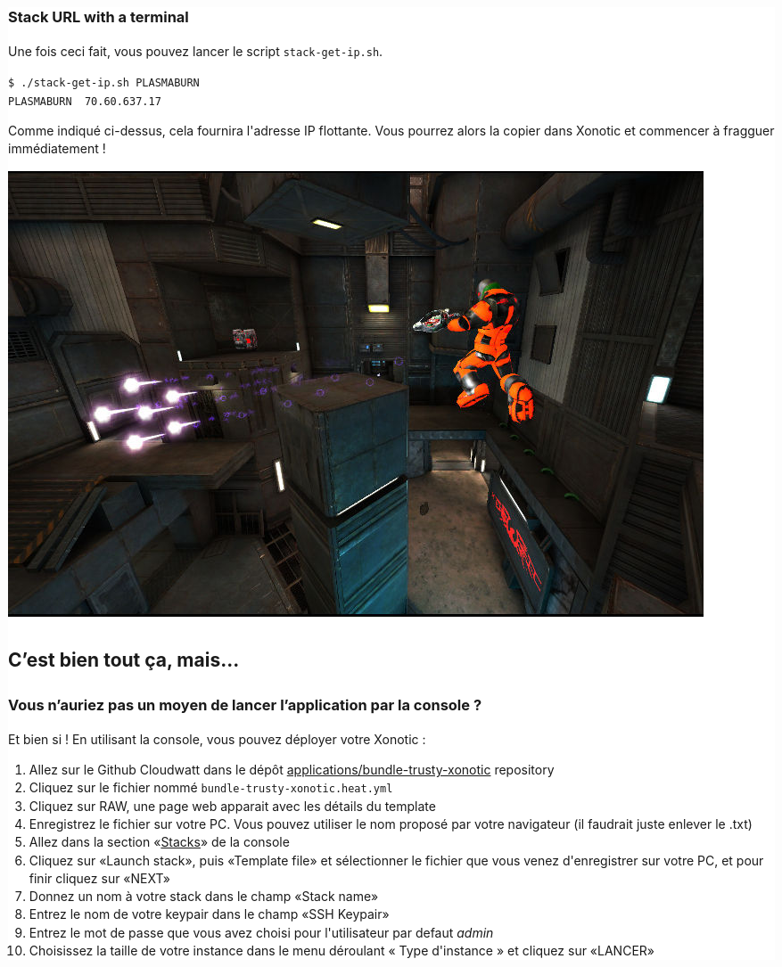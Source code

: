 ### Stack URL with a terminal

Une fois ceci fait, vous pouvez lancer le script `stack-get-ip.sh`.

~~~ bash
$ ./stack-get-ip.sh PLASMABURN
PLASMABURN  70.60.637.17
~~~

Comme indiqué ci-dessus, cela fournira l'adresse IP flottante. Vous pourrez alors la copier dans Xonotic et commencer à fragguer immédiatement !

![Weapon Fire](img/weapon-fire.jpg)

<a name="console" />

## C’est bien tout ça, mais...

### Vous n’auriez pas un moyen de lancer l’application par la console ?

Et bien si ! En utilisant la console, vous pouvez déployer votre Xonotic :

1.	Allez sur le Github Cloudwatt dans le dépôt [applications/bundle-trusty-xonotic](https://github.com/cloudwatt/applications/tree/master/bundle-trusty-xonotic) repository
2.	Cliquez sur le fichier nommé `bundle-trusty-xonotic.heat.yml`
3.	Cliquez sur RAW, une page web apparait avec les détails du template
4.	Enregistrez le fichier sur votre PC. Vous pouvez utiliser le nom proposé par votre navigateur (il faudrait juste enlever le .txt)
5.  Allez dans la section «[Stacks](https://console.cloudwatt.com/project/stacks/)»  de la console
6.	Cliquez sur «Launch stack», puis «Template file» et sélectionner le fichier que vous venez d'enregistrer sur votre PC, et pour finir cliquez sur «NEXT»
7.	Donnez un nom à votre stack dans le champ «Stack name»
8.	Entrez le nom de votre keypair dans le champ «SSH Keypair»
9.	Entrez le mot de passe que vous avez choisi pour l'utilisateur par defaut *admin*
10.	Choisissez la taille de votre instance dans le menu déroulant « Type d'instance » et cliquez sur «LANCER»
